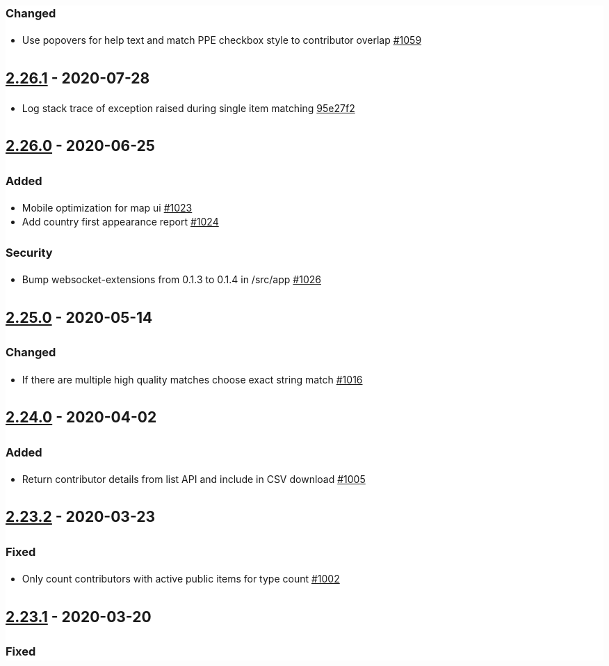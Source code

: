 ### Changed

- Use popovers for help text and match PPE checkbox style to contributor overlap [#1059](https://github.com/open-apparel-registry/open-apparel-registry/pull/1059)

## [2.26.1] - 2020-07-28

- Log stack trace of exception raised during single item matching [95e27f2](https://github.com/open-apparel-registry/open-apparel-registry/commit/95e27f201618ad8cb6c652325eeeae6169cd4974)

## [2.26.0] - 2020-06-25

### Added

- Mobile optimization for map ui [#1023](https://github.com/open-apparel-registry/open-apparel-registry/pull/1023)
- Add country first appearance report [#1024](https://github.com/open-apparel-registry/open-apparel-registry/pull/1024)

### Security

- Bump websocket-extensions from 0.1.3 to 0.1.4 in /src/app [#1026](https://github.com/open-apparel-registry/open-apparel-registry/pull/1026)

## [2.25.0] - 2020-05-14

### Changed

- If there are multiple high quality matches choose exact string match [#1016](https://github.com/open-apparel-registry/open-apparel-registry/pull/1016)

## [2.24.0] - 2020-04-02

### Added

- Return contributor details from list API and include in CSV download [#1005](https://github.com/open-apparel-registry/open-apparel-registry/pull/1005)

## [2.23.2] - 2020-03-23

### Fixed

- Only count contributors with active public items for type count [#1002](https://github.com/open-apparel-registry/open-apparel-registry/pull/1002)

## [2.23.1] - 2020-03-20

### Fixed


[unreleased]: https://github.com/open-apparel-registry/open-apparel-registry/compare/78-OSHUB...HEAD
[78-oshub]: https://github.com/open-apparel-registry/open-apparel-registry/releases/tag/78-OSHUB
[77-oshub]: https://github.com/open-apparel-registry/open-apparel-registry/releases/tag/77-OSHUB
[76-oshub]: https://github.com/open-apparel-registry/open-apparel-registry/releases/tag/76-OSHUB
[75-oshub]: https://github.com/open-apparel-registry/open-apparel-registry/releases/tag/75-OSHUB
[74-oshub]: https://github.com/open-apparel-registry/open-apparel-registry/releases/tag/74-OSHUB
[73-oshub]: https://github.com/open-apparel-registry/open-apparel-registry/releases/tag/73-OSHUB
[66]: https://github.com/open-apparel-registry/open-apparel-registry/releases/tag/66
[65]: https://github.com/open-apparel-registry/open-apparel-registry/releases/tag/65
[64]: https://github.com/open-apparel-registry/open-apparel-registry/releases/tag/64
[63]: https://github.com/open-apparel-registry/open-apparel-registry/releases/tag/63
[62]: https://github.com/open-apparel-registry/open-apparel-registry/releases/tag/62
[61]: https://github.com/open-apparel-registry/open-apparel-registry/releases/tag/61
[60]: https://github.com/open-apparel-registry/open-apparel-registry/releases/tag/60
[59]: https://github.com/open-apparel-registry/open-apparel-registry/releases/tag/59
[58]: https://github.com/open-apparel-registry/open-apparel-registry/releases/tag/58
[57]: https://github.com/open-apparel-registry/open-apparel-registry/releases/tag/57
[56]: https://github.com/open-apparel-registry/open-apparel-registry/releases/tag/56
[56]: https://github.com/open-apparel-registry/open-apparel-registry/releases/tag/56
[55]: https://github.com/open-apparel-registry/open-apparel-registry/releases/tag/55
[54]: https://github.com/open-apparel-registry/open-apparel-registry/releases/tag/54
[53]: https://github.com/open-apparel-registry/open-apparel-registry/releases/tag/53
[52]: https://github.com/open-apparel-registry/open-apparel-registry/releases/tag/52
[51]: https://github.com/open-apparel-registry/open-apparel-registry/releases/tag/51
[50]: https://github.com/open-apparel-registry/open-apparel-registry/releases/tag/50
[49]: https://github.com/open-apparel-registry/open-apparel-registry/releases/tag/49
[48]: https://github.com/open-apparel-registry/open-apparel-registry/releases/tag/48
[47]: https://github.com/open-apparel-registry/open-apparel-registry/releases/tag/47
[46]: https://github.com/open-apparel-registry/open-apparel-registry/releases/tag/46
[45]: https://github.com/open-apparel-registry/open-apparel-registry/releases/tag/45
[44]: https://github.com/open-apparel-registry/open-apparel-registry/releases/tag/44
[43]: https://github.com/open-apparel-registry/open-apparel-registry/releases/tag/43
[42]: https://github.com/open-apparel-registry/open-apparel-registry/releases/tag/42
[2.41.1]: https://github.com/open-apparel-registry/open-apparel-registry/releases/tag/2.41.1
[2.41.0]: https://github.com/open-apparel-registry/open-apparel-registry/releases/tag/2.41.0
[2.40.0]: https://github.com/open-apparel-registry/open-apparel-registry/releases/tag/2.40.0
[2.39.2]: https://github.com/open-apparel-registry/open-apparel-registry/releases/tag/2.39.2
[2.39.1]: https://github.com/open-apparel-registry/open-apparel-registry/releases/tag/2.39.1
[2.39.0]: https://github.com/open-apparel-registry/open-apparel-registry/releases/tag/2.39.0
[2.38.3]: https://github.com/open-apparel-registry/open-apparel-registry/releases/tag/2.38.3
[2.38.2]: https://github.com/open-apparel-registry/open-apparel-registry/releases/tag/2.38.2
[2.38.1]: https://github.com/open-apparel-registry/open-apparel-registry/releases/tag/2.38.1
[2.38.0]: https://github.com/open-apparel-registry/open-apparel-registry/releases/tag/2.38.0
[2.37.1]: https://github.com/open-apparel-registry/open-apparel-registry/releases/tag/2.37.1
[2.37.0]: https://github.com/open-apparel-registry/open-apparel-registry/releases/tag/2.37.0
[2.36.0]: https://github.com/open-apparel-registry/open-apparel-registry/releases/tag/2.36.0
[2.35.0]: https://github.com/open-apparel-registry/open-apparel-registry/releases/tag/2.35.0
[2.34.0]: https://github.com/open-apparel-registry/open-apparel-registry/releases/tag/2.34.0
[2.33.0]: https://github.com/open-apparel-registry/open-apparel-registry/releases/tag/2.33.0
[2.32.0]: https://github.com/open-apparel-registry/open-apparel-registry/releases/tag/2.32.0
[2.31.1]: https://github.com/open-apparel-registry/open-apparel-registry/releases/tag/2.31.1
[2.31.0]: https://github.com/open-apparel-registry/open-apparel-registry/releases/tag/2.31.0
[2.30.0]: https://github.com/open-apparel-registry/open-apparel-registry/releases/tag/2.30.0
[2.29.0]: https://github.com/open-apparel-registry/open-apparel-registry/releases/tag/2.29.0
[2.28.0]: https://github.com/open-apparel-registry/open-apparel-registry/releases/tag/2.28.0
[2.27.0]: https://github.com/open-apparel-registry/open-apparel-registry/releases/tag/2.27.0
[2.26.1]: https://github.com/open-apparel-registry/open-apparel-registry/releases/tag/2.26.1
[2.26.0]: https://github.com/open-apparel-registry/open-apparel-registry/releases/tag/2.26.0
[2.25.0]: https://github.com/open-apparel-registry/open-apparel-registry/releases/tag/2.25.0
[2.24.0]: https://github.com/open-apparel-registry/open-apparel-registry/releases/tag/2.24.0
[2.23.2]: https://github.com/open-apparel-registry/open-apparel-registry/releases/tag/2.23.2
[2.23.1]: https://github.com/open-apparel-registry/open-apparel-registry/releases/tag/2.23.1
[2.23.0]: https://github.com/open-apparel-registry/open-apparel-registry/releases/tag/2.23.0
[2.22.0]: https://github.com/open-apparel-registry/open-apparel-registry/releases/tag/2.22.0
[2.21.1]: https://github.com/open-apparel-registry/open-apparel-registry/releases/tag/2.21.1
[2.21.0]: https://github.com/open-apparel-registry/open-apparel-registry/releases/tag/2.21.0
[2.20.0]: https://github.com/open-apparel-registry/open-apparel-registry/releases/tag/2.20.0
[2.19.0]: https://github.com/open-apparel-registry/open-apparel-registry/releases/tag/2.19.0
[2.18.0]: https://github.com/open-apparel-registry/open-apparel-registry/releases/tag/2.18.0
[2.17.0]: https://github.com/open-apparel-registry/open-apparel-registry/releases/tag/2.17.0
[2.16.0]: https://github.com/open-apparel-registry/open-apparel-registry/releases/tag/2.16.0
[2.15.0]: https://github.com/open-apparel-registry/open-apparel-registry/releases/tag/2.15.0
[2.14.0]: https://github.com/open-apparel-registry/open-apparel-registry/releases/tag/2.14.0
[2.13.0]: https://github.com/open-apparel-registry/open-apparel-registry/releases/tag/2.13.0
[2.12.0]: https://github.com/open-apparel-registry/open-apparel-registry/releases/tag/2.12.0
[2.11.0]: https://github.com/open-apparel-registry/open-apparel-registry/releases/tag/2.11.0
[2.10.0]: https://github.com/open-apparel-registry/open-apparel-registry/releases/tag/2.10.0
[2.9.0]: https://github.com/open-apparel-registry/open-apparel-registry/releases/tag/2.9.0
[2.8.0]: https://github.com/open-apparel-registry/open-apparel-registry/releases/tag/2.8.0
[2.7.0]: https://github.com/open-apparel-registry/open-apparel-registry/releases/tag/2.7.0
[2.6.0]: https://github.com/open-apparel-registry/open-apparel-registry/releases/tag/2.6.0
[2.5.0]: https://github.com/open-apparel-registry/open-apparel-registry/releases/tag/2.5.0
[2.4.0]: https://github.com/open-apparel-registry/open-apparel-registry/releases/tag/2.4.0
[2.3.0]: https://github.com/open-apparel-registry/open-apparel-registry/releases/tag/2.3.0
[2.2.0]: https://github.com/open-apparel-registry/open-apparel-registry/releases/tag/2.2.0
[2.1.0]: https://github.com/open-apparel-registry/open-apparel-registry/releases/tag/2.1.0
[2.0.0]: https://github.com/open-apparel-registry/open-apparel-registry/releases/tag/2.0.0
[0.2.0]: https://github.com/open-apparel-registry/open-apparel-registry/releases/tag/0.2.0
[0.1.0]: https://github.com/open-apparel-registry/open-apparel-registry/releases/tag/0.1.0